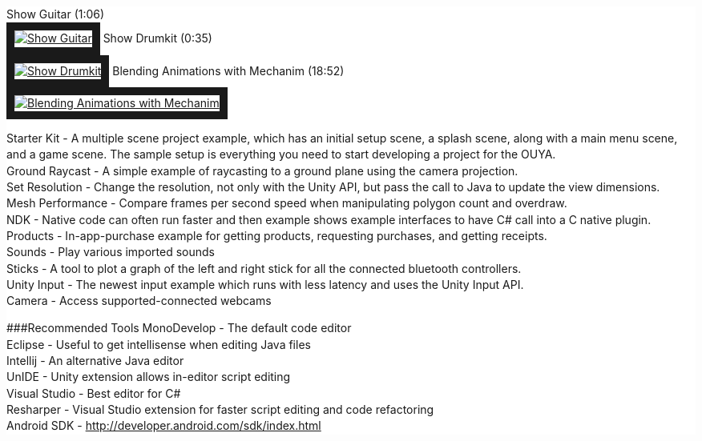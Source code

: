   <td></td>
 
 </tr>

 <tr>

 <td>Show Guitar (1:06)<br/>
<a href="http://www.youtube.com/watch?feature=player_embedded&v=RNF34XIDwGY" target="_blank">
<img src="http://img.youtube.com/vi/RNF34XIDwGY/0.jpg" alt="Show Guitar" width="240" height="180" border="10" /></a>
 </td>
 
  <td>Show Drumkit (0:35)<br/>
<a href="http://www.youtube.com/watch?feature=player_embedded&v=L4pO73cK22Y" target="_blank">
<img src="http://img.youtube.com/vi/L4pO73cK22Y/0.jpg" alt="Show Drumkit" width="240" height="180" border="10" /></a>
 </td>
 
 </tr>
 
  <tr>

 <td>Blending Animations with Mechanim (18:52)<br/>
<a href="http://www.youtube.com/watch?feature=player_embedded&v=iIbSE8DCYNE" target="_blank">
<img src="http://img.youtube.com/vi/iIbSE8DCYNE/0.jpg" alt="Blending Animations with Mechanim" width="240" height="180" border="10" /></a>
 </td>
 
  <td></td>
 
 </tr>

</table>

Starter Kit - A multiple scene project example, which has an initial setup scene, a splash scene, along with a main menu scene, and a game scene. The sample setup is everything you need to start developing a project for the OUYA.<br/>
Ground Raycast - A simple example of raycasting to a ground plane using the camera projection.<br/>
Set Resolution - Change the resolution, not only with the Unity API, but pass the call to Java to update the view dimensions.<br/>
Mesh Performance - Compare frames per second speed when manipulating polygon count and overdraw.<br/>
NDK - Native code can often run faster and then example shows example interfaces to have C# call into a C native plugin.<br/>
Products - In-app-purchase example for getting products, requesting purchases, and getting receipts.<br/>
Sounds - Play various imported sounds<br/>
Sticks - A tool to plot a graph of the left and right stick for all the connected bluetooth controllers.<br/>
Unity Input - The newest input example which runs with less latency and uses the Unity Input API.<br/>
Camera - Access supported-connected webcams<br/>

###Recommended Tools
MonoDevelop - The default code editor<br/>
Eclipse - Useful to get intellisense when editing Java files<br/>
Intellij - An alternative Java editor<br/>
UnIDE - Unity extension allows in-editor script editing<br/>
Visual Studio - Best editor for C#<br/>
Resharper - Visual Studio extension for faster script editing and code refactoring<br/>
Android SDK - http://developer.android.com/sdk/index.html<br/>
